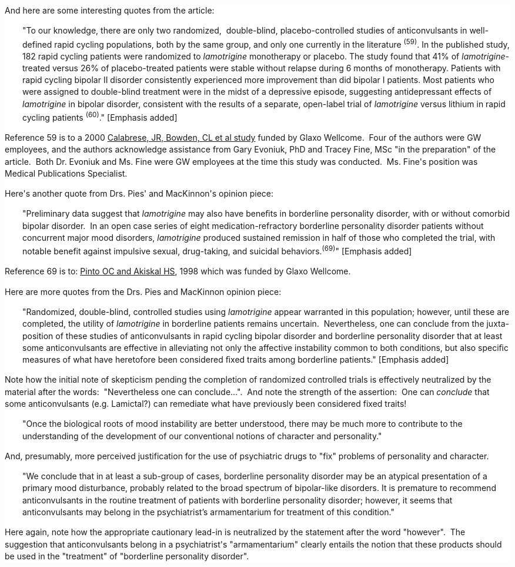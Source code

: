 And here are some interesting quotes from the article:
<p style="padding-left: 30px;">"To our knowledge, there are only two randomized,  double-blind, placebo-controlled studies of anticonvulsants in well-defined rapid cycling populations, both by the same group, and only one currently in the literature <sup>(59)</sup>. In the published study, 182 rapid cycling patients were randomized to <em>lamotrigine</em> monotherapy or placebo. The study found that 41% of <em>lamotrigine</em>-treated versus 26% of placebo-treated patients were stable without relapse during 6 months of monotherapy. Patients with rapid cycling bipolar II disorder consistently experienced more improvement than did bipolar I patients. Most patients who were assigned to double-blind treatment were in the midst of a depressive episode, suggesting antidepressant effects of <em>lamotrigine</em> in bipolar disorder, consistent with the results of a separate, open-label trial of <em>lamotrigine</em> versus lithium in rapid cycling patients <sup>(60)</sup>." [Emphasis added]</p>
Reference 59 is to a 2000 <a href="http://www.ncbi.nlm.nih.gov/pubmed/11105737">Calabrese, JR, Bowden, CL et al study</a> funded by Glaxo Wellcome.  Four of the authors were GW employees, and the authors acknowledge assistance from Gary Evoniuk, PhD and Tracey Fine, MSc "in the preparation" of the article.  Both Dr. Evoniuk and Ms. Fine were GW employees at the time this study was conducted.  Ms. Fine's position was Medical Publications Specialist.

Here's another quote from Drs. Pies' and MacKinnon's opinion piece:
<p style="padding-left: 30px;">"Preliminary data suggest that <em>lamotrigine</em> may also have beneﬁts in borderline personality disorder, with or without comorbid bipolar disorder.  In an open case series of eight medication-refractory borderline personality disorder patients without concurrent major mood disorders, <em>lamotrigine</em> produced sustained remission in half of those who completed the trial, with notable benefit against impulsive sexual, drug-taking, and suicidal behaviors.<sup>(69)</sup>" [Emphasis added]</p>
Reference 69 is to: <a href="http://www.ncbi.nlm.nih.gov/pubmed/10333987">Pinto OC and Akiskal HS</a>, 1998 which was funded by Glaxo Wellcome.

Here are more quotes from the Drs. Pies and MacKinnon opinion piece:
<p style="padding-left: 30px;">"Randomized, double-blind, controlled studies using <em>lamotrigine</em> appear warranted in this population; however, until these are completed, the utility of <em>lamotrigine</em> in borderline patients remains uncertain.  Nevertheless, one can conclude from the juxta-position of these studies of anticonvulsants in rapid cycling bipolar disorder and borderline personality disorder that at least some anticonvulsants are effective in alleviating not only the affective instability common to both conditions, but also speciﬁc measures of what have heretofore been considered ﬁxed traits among borderline patients." [Emphasis added]</p>
Note how the initial note of skepticism pending the completion of randomized controlled trials is effectively neutralized by the material after the words:  "Nevertheless one can conclude…".  And note the strength of the assertion:  One can <em>conclude</em> that some anticonvulsants (e.g. Lamictal?) can remediate what have previously been considered fixed traits!
<p style="padding-left: 30px;">"Once the biological roots of mood instability are better understood, there may be much more to contribute to the understanding of the development of our conventional notions of character and personality."</p>
And, presumably, more perceived justification for the use of psychiatric drugs to "fix" problems of personality and character.
<p style="padding-left: 30px;">"We conclude that in at least a sub-group of cases, borderline personality disorder may be an atypical presentation of a primary mood disturbance, probably related to the broad spectrum of bipolar-like disorders. It is premature to recommend anticonvulsants in the routine treatment of patients with borderline personality disorder; however, it seems that anticonvulsants may belong in the psychiatrist’s armamentarium for treatment of this condition."</p>
Here again, note how the appropriate cautionary lead-in is neutralized by the statement after the word "however".  The suggestion that anticonvulsants belong in a psychiatrist's "armamentarium" clearly entails the notion that these products should be used in the "treatment" of "borderline personality disorder".
